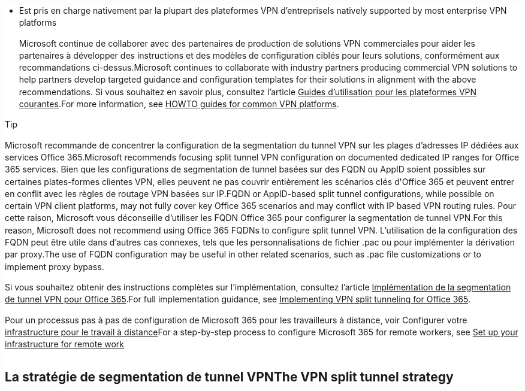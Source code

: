 - <span data-ttu-id="3cfa6-122">Est pris en charge nativement par la plupart des plateformes VPN d’entreprise</span><span class="sxs-lookup"><span data-stu-id="3cfa6-122">Is natively supported by most enterprise VPN platforms</span></span>

  <span data-ttu-id="3cfa6-123">Microsoft continue de collaborer avec des partenaires de production de solutions VPN commerciales pour aider les partenaires à développer des instructions et des modèles de configuration ciblés pour leurs solutions, conformément aux recommandations ci-dessus.</span><span class="sxs-lookup"><span data-stu-id="3cfa6-123">Microsoft continues to collaborate with industry partners producing commercial VPN solutions to help partners develop targeted guidance and configuration templates for their solutions in alignment with the above recommendations.</span></span> <span data-ttu-id="3cfa6-124">Si vous souhaitez en savoir plus, consultez l’article [Guides d’utilisation pour les plateformes VPN courantes](microsoft-365-vpn-implement-split-tunnel.md#howto-guides-for-common-vpn-platforms).</span><span class="sxs-lookup"><span data-stu-id="3cfa6-124">For more information, see [HOWTO guides for common VPN platforms](microsoft-365-vpn-implement-split-tunnel.md#howto-guides-for-common-vpn-platforms).</span></span>

>[!TIP]
><span data-ttu-id="3cfa6-125">Microsoft recommande de concentrer la configuration de la segmentation du tunnel VPN sur les plages d’adresses IP dédiées aux services Office 365.</span><span class="sxs-lookup"><span data-stu-id="3cfa6-125">Microsoft recommends focusing split tunnel VPN configuration on documented dedicated IP ranges for Office 365 services.</span></span> <span data-ttu-id="3cfa6-126">Bien que les configurations de segmentation de tunnel basées sur des FQDN ou AppID soient possibles sur certaines plates-formes clientes VPN, elles peuvent ne pas couvrir entièrement les scénarios clés d'Office 365 et peuvent entrer en conflit avec les règles de routage VPN basées sur IP.</span><span class="sxs-lookup"><span data-stu-id="3cfa6-126">FQDN or AppID-based split tunnel configurations, while possible on certain VPN client platforms, may not fully cover key Office 365 scenarios and may conflict with IP based VPN routing rules.</span></span> <span data-ttu-id="3cfa6-127">Pour cette raison, Microsoft vous déconseille d’utiliser les FQDN Office 365 pour configurer la segmentation de tunnel VPN.</span><span class="sxs-lookup"><span data-stu-id="3cfa6-127">For this reason, Microsoft does not recommend using Office 365 FQDNs to configure split tunnel VPN.</span></span> <span data-ttu-id="3cfa6-128">L’utilisation de la configuration des FQDN peut être utile dans d’autres cas connexes, tels que les personnalisations de fichier .pac ou pour implémenter la dérivation par proxy.</span><span class="sxs-lookup"><span data-stu-id="3cfa6-128">The use of FQDN configuration may be useful in other related scenarios, such as .pac file customizations or to implement proxy bypass.</span></span>

<span data-ttu-id="3cfa6-129">Si vous souhaitez obtenir des instructions complètes sur l’implémentation, consultez l’article [Implémentation de la segmentation de tunnel VPN pour Office 365](microsoft-365-vpn-implement-split-tunnel.md).</span><span class="sxs-lookup"><span data-stu-id="3cfa6-129">For full implementation guidance, see [Implementing VPN split tunneling for Office 365](microsoft-365-vpn-implement-split-tunnel.md).</span></span>

<span data-ttu-id="3cfa6-130">Pour un processus pas à pas de configuration de Microsoft 365 pour les travailleurs à distance, voir Configurer votre [infrastructure pour le travail à distance](..\solutions\empower-people-to-work-remotely.md)</span><span class="sxs-lookup"><span data-stu-id="3cfa6-130">For a step-by-step process to configure Microsoft 365 for remote workers, see [Set up your infrastructure for remote work](..\solutions\empower-people-to-work-remotely.md)</span></span>

## <a name="the-vpn-split-tunnel-strategy"></a><span data-ttu-id="3cfa6-131">La stratégie de segmentation de tunnel VPN</span><span class="sxs-lookup"><span data-stu-id="3cfa6-131">The VPN split tunnel strategy</span></span>
